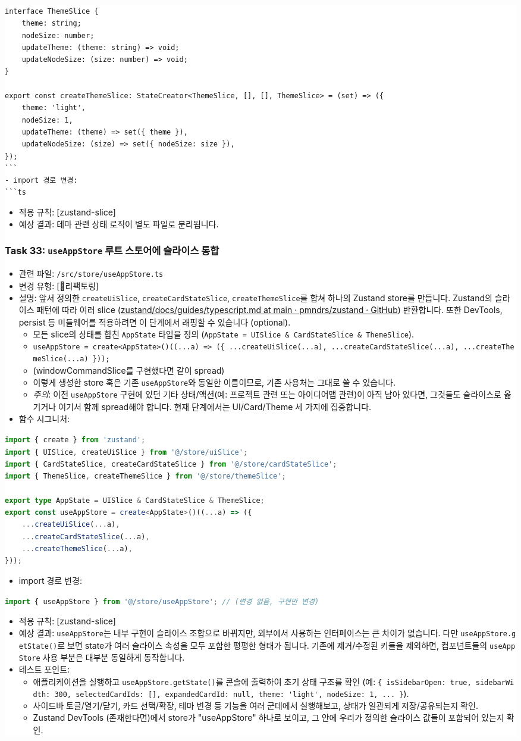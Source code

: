     interface ThemeSlice {
        theme: string;
        nodeSize: number;
        updateTheme: (theme: string) => void;
        updateNodeSize: (size: number) => void;
    }

    export const createThemeSlice: StateCreator<ThemeSlice, [], [], ThemeSlice> = (set) => ({
        theme: 'light',
        nodeSize: 1,
        updateTheme: (theme) => set({ theme }),
        updateNodeSize: (size) => set({ nodeSize: size }),
    });
    ```
    - import 경로 변경:
    ```ts
- 적용 규칙: [zustand-slice]
- 예상 결과: 테마 관련 상태 로직이 별도 파일로 분리됩니다.

### Task 33: `useAppStore` 루트 스토어에 슬라이스 통합
- 관련 파일: `/src/store/useAppStore.ts`
- 변경 유형: [🔁리팩토링]
- 설명: 앞서 정의한 `createUiSlice`, `createCardStateSlice`, `createThemeSlice`를 합쳐 하나의 Zustand store를 만듭니다. Zustand의 슬라이스 패턴에 따라 여러 slice ([zustand/docs/guides/typescript.md at main · pmndrs/zustand · GitHub](https://github.com/pmndrs/zustand/blob/main/docs/guides/typescript.md#slices-pattern#:~:text=const%20useBoundStore%20%3D%20create,a%29%2C)) 반환합니다. 또한 DevTools, persist 등 미들웨어를 적용하려면 이 단계에서 래핑할 수 있습니다 (optional).
    - 모든 slice의 상태를 합친 `AppState` 타입을 정의 (`AppState = UISlice & CardStateSlice & ThemeSlice`).
    - `useAppStore = create<AppState>()((...a) => ({ ...createUiSlice(...a), ...createCardStateSlice(...a), ...createThemeSlice(...a) }));`
    - (windowCommandSlice를 구현했다면 같이 spread)
    - 이렇게 생성한 store 훅은 기존 `useAppStore`와 동일한 이름이므로, 기존 사용처는 그대로 쓸 수 있습니다.
    - *주의*: 이전 `useAppStore` 구현에 있던 기타 상태/액션(예: 프로젝트 관련 또는 아이디어맵 관련)이 아직 남아 있다면, 그것들도 슬라이스로 옮기거나 여기서 함께 spread해야 합니다. 현재 단계에서는 UI/Card/Theme 세 가지에 집중합니다.
- 함수 시그니처:
```ts
import { create } from 'zustand';
import { UISlice, createUiSlice } from '@/store/uiSlice';
import { CardStateSlice, createCardStateSlice } from '@/store/cardStateSlice';
import { ThemeSlice, createThemeSlice } from '@/store/themeSlice';

export type AppState = UISlice & CardStateSlice & ThemeSlice;
export const useAppStore = create<AppState>()((...a) => ({
    ...createUiSlice(...a),
    ...createCardStateSlice(...a),
    ...createThemeSlice(...a),
}));
```
- import 경로 변경:
```ts
import { useAppStore } from '@/store/useAppStore'; // (변경 없음, 구현만 변경)
```
- 적용 규칙: [zustand-slice]
- 예상 결과: `useAppStore`는 내부 구현이 슬라이스 조합으로 바뀌지만, 외부에서 사용하는 인터페이스는 큰 차이가 없습니다. 다만 `useAppStore.getState()`로 보면 state가 여러 슬라이스 속성을 모두 포함한 평평한 형태가 됩니다. 기존에 제거/수정된 키들을 제외하면, 컴포넌트들의 `useAppStore` 사용 부분은 대부분 동일하게 동작합니다.
- 테스트 포인트:
    - 애플리케이션을 실행하고 `useAppStore.getState()`를 콘솔에 출력하여 초기 상태 구조를 확인 (예: `{ isSidebarOpen: true, sidebarWidth: 300, selectedCardIds: [], expandedCardId: null, theme: 'light', nodeSize: 1, ... }`).
    - 사이드바 토글/열기/닫기, 카드 선택/확장, 테마 변경 등 기능을 여러 군데에서 실행해보고, 상태가 일관되게 저장/공유되는지 확인.
    - Zustand DevTools (존재한다면)에서 store가 "useAppStore" 하나로 보이고, 그 안에 우리가 정의한 슬라이스 값들이 포함되어 있는지 확인.
